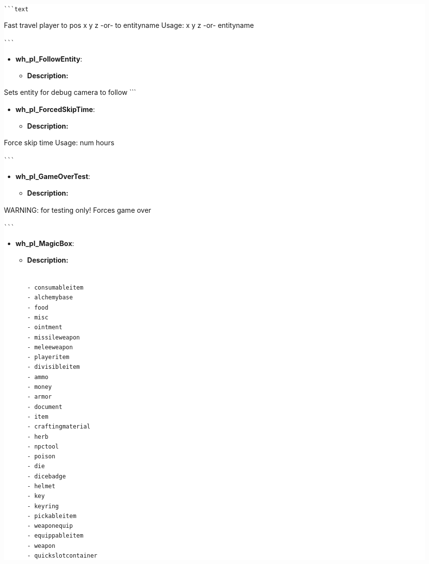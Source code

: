     ```text
Fast travel player to pos x y z -or- to entityname
Usage: x y z -or- entityname

    ```

- **wh_pl_FollowEntity**:

  - **Description:**

    ```text
Sets entity for debug camera to follow
    ```

- **wh_pl_ForcedSkipTime**:

  - **Description:**

    ```text
Force skip time
Usage: num hours

    ```

- **wh_pl_GameOverTest**:

  - **Description:**

    ```text
WARNING: for testing only! Forces game over

    ```

- **wh_pl_MagicBox**:

  - **Description:**

    ```text

	- consumableitem
	- alchemybase
	- food
	- misc
	- ointment
	- missileweapon
	- meleeweapon
	- playeritem
	- divisibleitem
	- ammo
	- money
	- armor
	- document
	- item
	- craftingmaterial
	- herb
	- npctool
	- poison
	- die
	- dicebadge
	- helmet
	- key
	- keyring
	- pickableitem
	- weaponequip
	- equippableitem
	- weapon
	- quickslotcontainer
    ```
